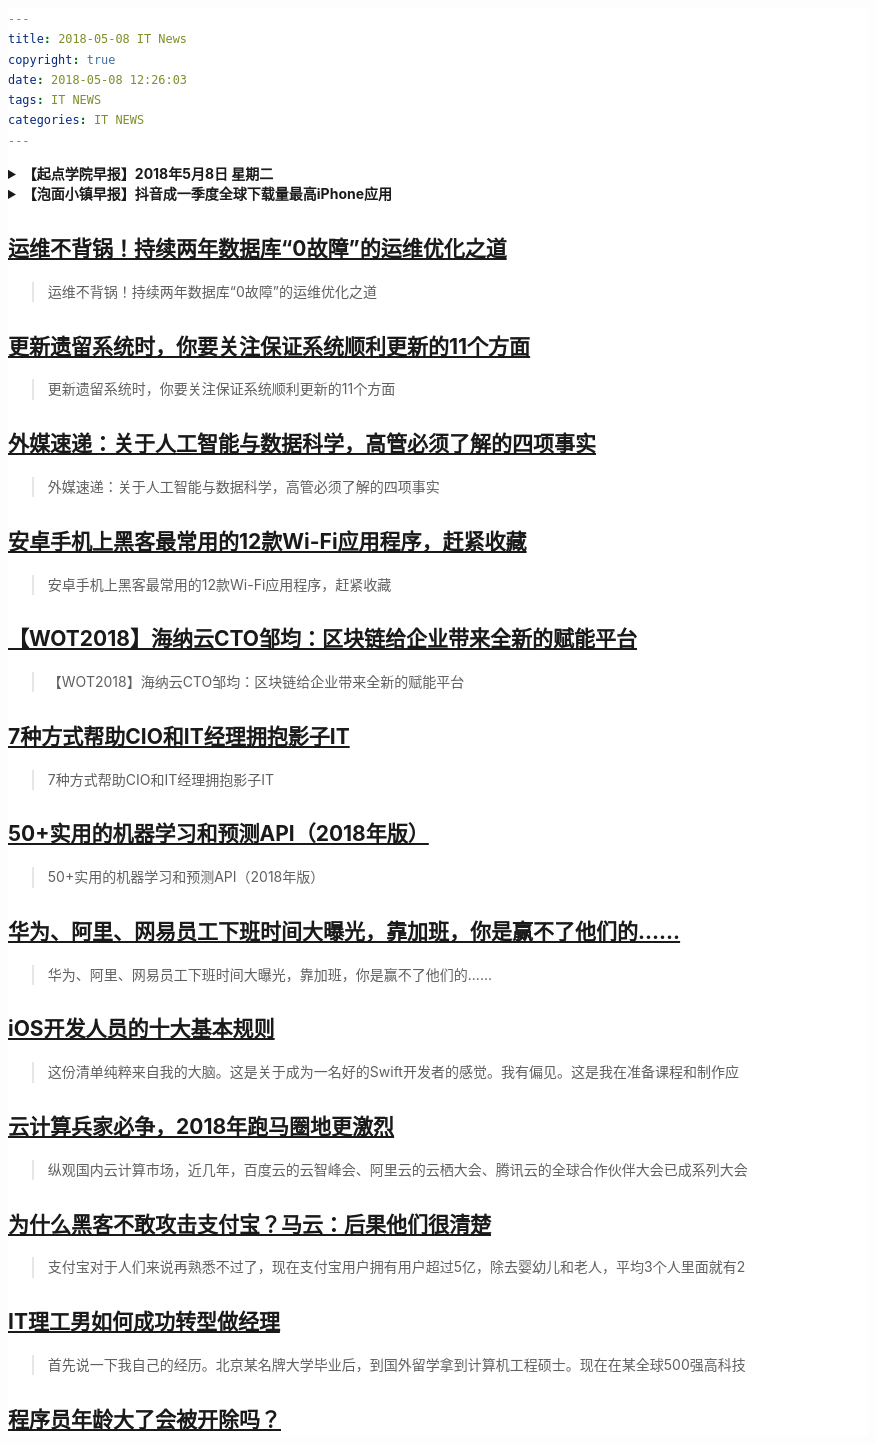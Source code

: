 ```yaml
---
title: 2018-05-08 IT News
copyright: true
date: 2018-05-08 12:26:03
tags: IT NEWS
categories: IT NEWS
---
```

<details><summary><b>【起点学院早报】2018年5月8日 星期二</b></summary></details>
<details><summary><b>【泡面小镇早报】抖音成一季度全球下载量最高iPhone应用</b></summary></details>

 ## [运维不背锅！持续两年数据库“0故障”的运维优化之道](http://os.51cto.com/art/201805/572816.htm)
 > 运维不背锅！持续两年数据库“0故障”的运维优化之道
 ## [更新遗留系统时，你要关注保证系统顺利更新的11个方面](http://os.51cto.com/art/201805/572772.htm)
 > 更新遗留系统时，你要关注保证系统顺利更新的11个方面
 ## [外媒速递：关于人工智能与数据科学，高管必须了解的四项事实](http://zhuanlan.51cto.com/art/201805/572721.htm)
 > 外媒速递：关于人工智能与数据科学，高管必须了解的四项事实
 ## [安卓手机上黑客最常用的12款Wi-Fi应用程序，赶紧收藏](http://news.51cto.com/art/201805/572672.htm)
 > 安卓手机上黑客最常用的12款Wi-Fi应用程序，赶紧收藏
 ## [【WOT2018】海纳云CTO邹均：区块链给企业带来全新的赋能平台](http://blockchain.51cto.com/art/201805/572664.htm)
 > 【WOT2018】海纳云CTO邹均：区块链给企业带来全新的赋能平台
 ## [7种方式帮助CIO和IT经理拥抱影子IT](http://www.cioage.com/art/201805/572657.htm)
 > 7种方式帮助CIO和IT经理拥抱影子IT
 ## [50+实用的机器学习和预测API（2018年版）](http://ai.51cto.com/art/201805/572662.htm)
 > 50+实用的机器学习和预测API（2018年版）
 ## [华为、阿里、网易员工下班时间大曝光，靠加班，你是赢不了他们的......](http://news.51cto.com/art/201805/572637.htm)
 > 华为、阿里、网易员工下班时间大曝光，靠加班，你是赢不了他们的......
 ## [iOS开发人员的十大基本规则](http://mobile.51cto.com/news-572842.htm)
 > 这份清单纯粹来自我的大脑。这是关于成为一名好的Swift开发者的感觉。我有偏见。这是我在准备课程和制作应
 ## [云计算兵家必争，2018年跑马圈地更激烈](http://cloud.51cto.com/art/201805/572834.htm)
 > 纵观国内云计算市场，近几年，百度云的云智峰会、阿里云的云栖大会、腾讯云的全球合作伙伴大会已成系列大会
 ## [为什么黑客不敢攻击支付宝？马云：后果他们很清楚](http://news.51cto.com/art/201805/572840.htm)
 > 支付宝对于人们来说再熟悉不过了，现在支付宝用户拥有用户超过5亿，除去婴幼儿和老人，平均3个人里面就有2
 ## [IT理工男如何成功转型做经理](http://mobile.51cto.com/news-572841.htm)
 > 首先说一下我自己的经历。北京某名牌大学毕业后，到国外留学拿到计算机工程硕士。现在在某全球500强高科技
 ## [程序员年龄大了会被开除吗？](http://mobile.51cto.com/news-572839.htm)